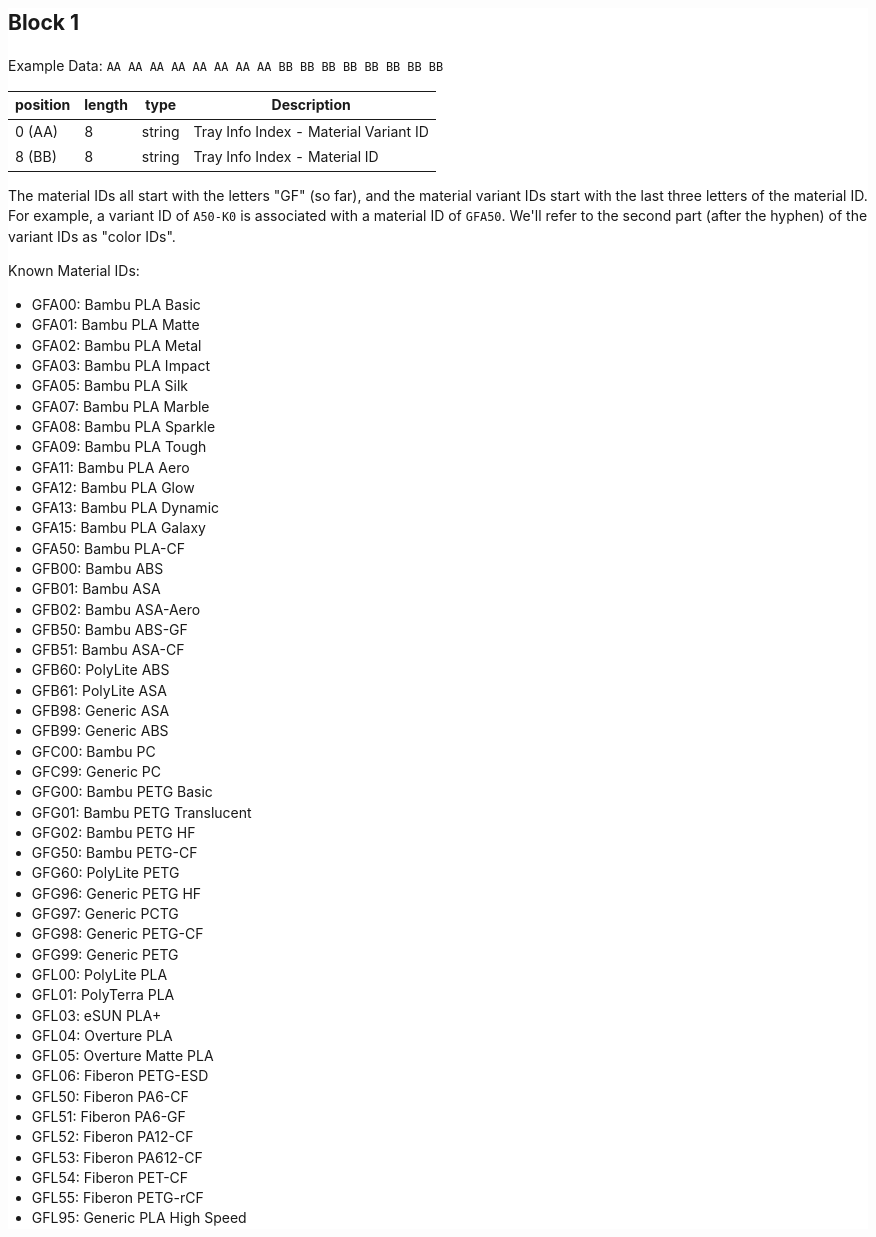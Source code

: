 ## Block 1

Example Data:
`AA AA AA AA AA AA AA AA BB BB BB BB BB BB BB BB`

| position | length | type   | Description                           |
| -------- | ------ | ------ | ------------------------------------- |
| 0 (AA)   | 8      | string | Tray Info Index - Material Variant ID |
| 8 (BB)   | 8      | string | Tray Info Index - Material ID         |

The material IDs all start with the letters "GF" (so far), and the material variant IDs start with the last three letters of the material ID. For example, a variant ID of `A50-K0` is associated with a material ID of `GFA50`. We'll refer to the second part (after the hyphen) of the variant IDs as "color IDs".

Known Material IDs:

- GFA00: Bambu PLA Basic
- GFA01: Bambu PLA Matte
- GFA02: Bambu PLA Metal
- GFA03: Bambu PLA Impact
- GFA05: Bambu PLA Silk
- GFA07: Bambu PLA Marble
- GFA08: Bambu PLA Sparkle
- GFA09: Bambu PLA Tough
- GFA11: Bambu PLA Aero
- GFA12: Bambu PLA Glow
- GFA13: Bambu PLA Dynamic
- GFA15: Bambu PLA Galaxy
- GFA50: Bambu PLA-CF
- GFB00: Bambu ABS
- GFB01: Bambu ASA
- GFB02: Bambu ASA-Aero
- GFB50: Bambu ABS-GF
- GFB51: Bambu ASA-CF
- GFB60: PolyLite ABS
- GFB61: PolyLite ASA
- GFB98: Generic ASA
- GFB99: Generic ABS
- GFC00: Bambu PC
- GFC99: Generic PC
- GFG00: Bambu PETG Basic
- GFG01: Bambu PETG Translucent
- GFG02: Bambu PETG HF
- GFG50: Bambu PETG-CF
- GFG60: PolyLite PETG
- GFG96: Generic PETG HF
- GFG97: Generic PCTG
- GFG98: Generic PETG-CF
- GFG99: Generic PETG
- GFL00: PolyLite PLA
- GFL01: PolyTerra PLA
- GFL03: eSUN PLA+
- GFL04: Overture PLA
- GFL05: Overture Matte PLA
- GFL06: Fiberon PETG-ESD
- GFL50: Fiberon PA6-CF
- GFL51: Fiberon PA6-GF
- GFL52: Fiberon PA12-CF
- GFL53: Fiberon PA612-CF
- GFL54: Fiberon PET-CF
- GFL55: Fiberon PETG-rCF
- GFL95: Generic PLA High Speed